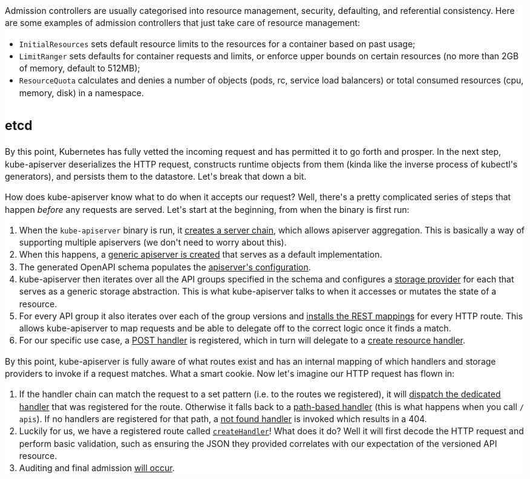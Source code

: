 Admission controllers are usually categorised into resource management, security, defaulting, and referential consistency. Here are some examples of admission controllers that just take care of resource management:

- `InitialResources` sets default resource limits to the resources for a container based on past usage;
- `LimitRanger` sets defaults for container requests and limits, or enforce upper bounds on certain resources (no more than 2GB of memory, default to 512MB);
- `ResourceQuota` calculates and denies a number of objects (pods, rc, service load balancers) or total consumed resources (cpu, memory, disk) in a namespace.

## etcd

By this point, Kubernetes has fully vetted the incoming request and has permitted it to go forth and prosper. In the next step, kube-apiserver deserializes the HTTP request, constructs runtime objects from them (kinda like the inverse process of kubectl's generators), and persists them to the datastore. Let's break that down a bit.

How does kube-apiserver know what to do when it accepts our request? Well, there's a pretty complicated series of steps that happen _before_ any requests are served. Let's start at the beginning, from when the binary is first run:

1. When the `kube-apiserver` binary is run, it [creates a server chain](https://github.com/kubernetes/kubernetes/blob/1795a98eebe58fcce3b9b0a8af35d10bf91cee5b/cmd/kube-apiserver/app/server.go#L174), which allows apiserver aggregation. This is basically a way of supporting multiple apiservers (we don't need to worry about this).
1. When this happens, a [generic apiserver is created](https://github.com/kubernetes/kubernetes/blob/1795a98eebe58fcce3b9b0a8af35d10bf91cee5b/cmd/kube-apiserver/app/server.go#L210) that serves as a default implementation.
1. The generated OpenAPI schema populates the [apiserver's configuration](https://github.com/kubernetes/apiserver/blob/7001bc4df8883d4a0ec84cd4b2117655a0009b6c/pkg/server/config.go#L149).
1. kube-apiserver then iterates over all the API groups specified in the schema and configures a [storage provider](https://github.com/kubernetes/kubernetes/blob/c7a1a061c3dc5acabcc0c35b3b96a6935dccf546/pkg/master/master.go#L410) for each that serves as a generic storage abstraction. This is what kube-apiserver talks to when it accesses or mutates the state of a resource.
1. For every API group it also iterates over each of the group versions and [installs the REST mappings](https://github.com/kubernetes/apiserver/blob/7001bc4df8883d4a0ec84cd4b2117655a0009b6c/pkg/endpoints/groupversion.go#L92) for every HTTP route. This allows kube-apiserver to map requests and be able to delegate off to the correct logic once it finds a match.
1. For our specific use case, a [POST handler](https://github.com/kubernetes/apiserver/blob/7001bc4df8883d4a0ec84cd4b2117655a0009b6c/pkg/endpoints/installer.go#L710) is registered, which in turn will delegate to a [create resource handler](https://github.com/kubernetes/apiserver/blob/7001bc4df8883d4a0ec84cd4b2117655a0009b6c/pkg/endpoints/handlers/create.go#L37).

By this point, kube-apiserver is fully aware of what routes exist and has an internal mapping of which handlers and storage providers to invoke if a request matches. What a smart cookie. Now let's imagine our HTTP request has flown in:

1. If the handler chain can match the request to a set pattern (i.e. to the routes we registered), it will [dispatch the dedicated handler](https://github.com/kubernetes/apiserver/blob/7001bc4df8883d4a0ec84cd4b2117655a0009b6c/pkg/server/handler.go#L143) that was registered for the route. Otherwise it falls back to a [path-based handler](https://github.com/kubernetes/apiserver/blob/7001bc4df8883d4a0ec84cd4b2117655a0009b6c/pkg/server/mux/pathrecorder.go#L248) (this is what happens when you call `/apis`). If no handlers are registered for that path, a [not found handler](https://github.com/kubernetes/apiserver/blob/7001bc4df8883d4a0ec84cd4b2117655a0009b6c/pkg/server/mux/pathrecorder.go#L254) is invoked which results in a 404.
1. Luckily for us, we have a registered route called [`createHandler`](https://github.com/kubernetes/apiserver/blob/7001bc4df8883d4a0ec84cd4b2117655a0009b6c/pkg/endpoints/handlers/create.go#L37)! What does it do? Well it will first decode the HTTP request and perform basic validation, such as ensuring the JSON they provided correlates with our expectation of the versioned API resource.
1. Auditing and final admission [will occur](https://github.com/kubernetes/apiserver/blob/7001bc4df8883d4a0ec84cd4b2117655a0009b6c/pkg/endpoints/handlers/create.go#L93-L104).